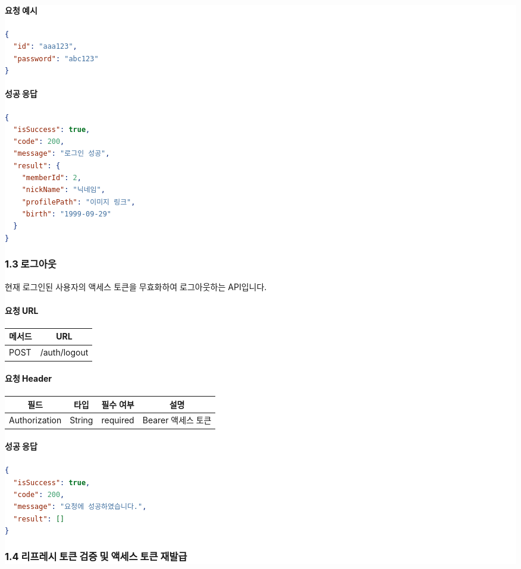 #### 요청 예시

```json
{
  "id": "aaa123",
  "password": "abc123"
}
```

#### 성공 응답

```json
{
  "isSuccess": true,
  "code": 200,
  "message": "로그인 성공",
  "result": {
    "memberId": 2,
    "nickName": "닉네임",
    "profilePath": "이미지 링크",
    "birth": "1999-09-29"
  }
}
```

### 1.3 로그아웃

현재 로그인된 사용자의 액세스 토큰을 무효화하여 로그아웃하는 API입니다.

#### 요청 URL

| 메서드  | URL          |
| ---- | ------------ |
| POST | /auth/logout |

#### 요청 Header

| 필드            | 타입     | 필수 여부    | 설명            |
| ------------- | ------ | -------- | ------------- |
| Authorization | String | required | Bearer 액세스 토큰 |

#### 성공 응답

```json
{
  "isSuccess": true,
  "code": 200,
  "message": "요청에 성공하였습니다.",
  "result": []
}
```

### 1.4 리프레시 토큰 검증 및 액세스 토큰 재발급
